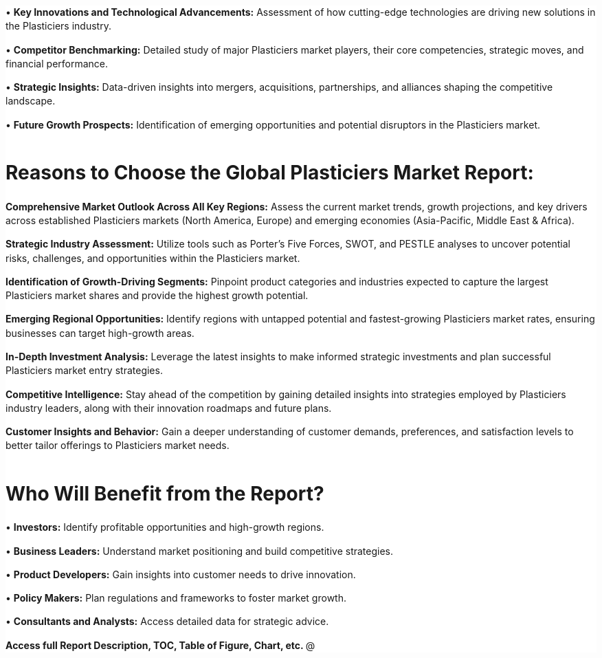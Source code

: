 • <strong>Key Innovations and Technological Advancements:</strong> Assessment of how cutting-edge technologies are driving new solutions in the Plasticiers industry.

• <strong>Competitor Benchmarking:</strong> Detailed study of major Plasticiers market players, their core competencies, strategic moves, and financial performance.

• <strong>Strategic Insights:</strong> Data-driven insights into mergers, acquisitions, partnerships, and alliances shaping the competitive landscape.

• <strong>Future Growth Prospects:</strong> Identification of emerging opportunities and potential disruptors in the Plasticiers market.

# <strong>Reasons to Choose the Global Plasticiers Market Report:</strong>

<strong>Comprehensive Market Outlook Across All Key Regions:</strong>
Assess the current market trends, growth projections, and key drivers across established Plasticiers markets (North America, Europe) and emerging economies (Asia-Pacific, Middle East & Africa).

<strong>Strategic Industry Assessment:</strong>
Utilize tools such as Porter’s Five Forces, SWOT, and PESTLE analyses to uncover potential risks, challenges, and opportunities within the Plasticiers market.

<strong>Identification of Growth-Driving Segments:</strong>
Pinpoint product categories and industries expected to capture the largest Plasticiers market shares and provide the highest growth potential.

<strong>Emerging Regional Opportunities:</strong>
Identify regions with untapped potential and fastest-growing Plasticiers market rates, ensuring businesses can target high-growth areas.

<strong>In-Depth Investment Analysis:</strong>
Leverage the latest insights to make informed strategic investments and plan successful Plasticiers market entry strategies.

<strong>Competitive Intelligence:</strong>
Stay ahead of the competition by gaining detailed insights into strategies employed by Plasticiers industry leaders, along with their innovation roadmaps and future plans.

<strong>Customer Insights and Behavior:</strong>
Gain a deeper understanding of customer demands, preferences, and satisfaction levels to better tailor offerings to Plasticiers market needs.

# <strong>Who Will Benefit from the Report?</strong>

• <strong>Investors:</strong> Identify profitable opportunities and high-growth regions.

• <strong>Business Leaders:</strong> Understand market positioning and build competitive strategies.

• <strong>Product Developers:</strong> Gain insights into customer needs to drive innovation.

• <strong>Policy Makers:</strong> Plan regulations and frameworks to foster market growth.

• <strong>Consultants and Analysts:</strong> Access detailed data for strategic advice.
</ul>
<strong>Access full Report Description, TOC, Table of Figure, Chart, etc. </strong>@  <a href= style=color:#0000ff;></a></font>
